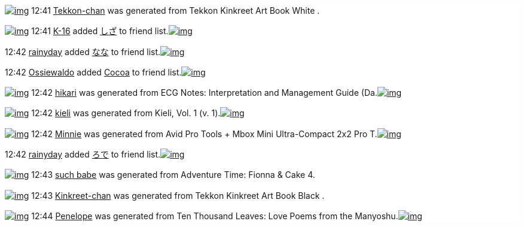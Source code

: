 [![img](http://kacdn03.appspot.com/6423035544338432/da2a.png)](http://www.barcodekanojo.com/kanojo/2656253/Tekkon-chan) 12:41 [Tekkon-chan](http://www.barcodekanojo.com/kanojo/2656253/Tekkon-chan) was generated from Tekkon Kinkreet Art Book White .

[![img](http://img819.imageshack.us/img819/7275/wmyc.jpg)](http://www.barcodekanojo.com/user/287508/K-16) 12:41 [K-16](http://www.barcodekanojo.com/user/287508/K-16) added [しざ](http://www.barcodekanojo.com/kanojo/1670746/%E3%81%97%E3%81%96) to friend list.[![img](http://kacdn03.appspot.com/5061789683286016/ed1d.png)](http://www.barcodekanojo.com/kanojo/1670746/%E3%81%97%E3%81%96)

12:42 [rainyday](http://www.barcodekanojo.com/user/420996/rainyday) added [なな](http://www.barcodekanojo.com/kanojo/680543/%E3%81%AA%E3%81%AA) to friend list.[![img](http://kacdn01.appspot.com/6015169880653824/7704.png)](http://www.barcodekanojo.com/kanojo/680543/%E3%81%AA%E3%81%AA)

12:42 [Ossiewaldo](http://www.barcodekanojo.com/user/421422/Ossiewaldo) added [Cocoa](http://www.barcodekanojo.com/kanojo/2413260/Cocoa) to friend list.[![img](http://kacdn02.appspot.com/5935249129209856/e4b0.png)](http://www.barcodekanojo.com/kanojo/2413260/Cocoa)

[![img](http://kacdn04.appspot.com/5401139612745728/85369.png)](http://www.barcodekanojo.com/kanojo/2656254/hikari) 12:42 [hikari](http://www.barcodekanojo.com/kanojo/2656254/hikari) was generated from ECG Notes: Interpretation and Management Guide (Da.[![img](http://kacdn04.appspot.com/4645177318703104/ee8f.jpg)](http://www.barcodekanojo.com/product_images/barcode/5161274/1385523697/50x50xECG,P20Notes,P3A,P20Interpretation,P20and,P20Management,P20Guide,P20,P28Da.jpg,qw=88,ah=88.pagespeed.ic.7o_N4Odzo5.jpg)

[![img](http://kacdn04.appspot.com/5759782535299072/6753.png)](http://www.barcodekanojo.com/kanojo/2656255/kieli) 12:42 [kieli](http://www.barcodekanojo.com/kanojo/2656255/kieli) was generated from Kieli, Vol. 1 (v. 1).[![img](http://kacdn01.appspot.com/5487713000095744/7a9a.jpg)](http://www.barcodekanojo.com/product_images/barcode/5161275/1385523700/50x50xKieli,P2C,P20Vol.,P201,P20,P28v.,P201,P29.jpg,qw=88,ah=88.pagespeed.ic.epriehM5Bk.jpg)

[![img](http://kacdn04.appspot.com/5478108379480064/a476.png)](http://www.barcodekanojo.com/kanojo/2656256/Minnie) 12:42 [Minnie](http://www.barcodekanojo.com/kanojo/2656256/Minnie) was generated from Avid Pro Tools + Mbox Mini Ultra-Compact 2x2 Pro T.[![img](http://img7.imageshack.us/img7/5712/20wh.jpg)](http://www.barcodekanojo.com/product_images/barcode/5161276/1385523706/50x50xAvid,P20Pro,P20Tools,P20,P2B,P20Mbox,P20Mini,P20Ultra-Compact,P202x2,P20Pro,P20T.jpg,qw=88,ah=88.pagespeed.ic.hyeEGj_as6.jpg)

12:42 [rainyday](http://www.barcodekanojo.com/user/420996/rainyday) added [ろで](http://www.barcodekanojo.com/kanojo/23916/%E3%82%8D%E3%81%A7) to friend list.[![img](http://kacdn01.appspot.com/6210954488446976/b93e.png)](http://www.barcodekanojo.com/kanojo/23916/%E3%82%8D%E3%81%A7)

[![img](http://kacdn04.appspot.com/6552967431847936/c2dff.png)](http://www.barcodekanojo.com/kanojo/2656257/such%20babe) 12:43 [such babe](http://www.barcodekanojo.com/kanojo/2656257/such%20babe) was generated from Adventure Time: Fionna &amp; Cake 4.

[![img](http://kacdn04.appspot.com/5449057757560832/73ce.png)](http://www.barcodekanojo.com/kanojo/2656258/Kinkreet-chan) 12:43 [Kinkreet-chan](http://www.barcodekanojo.com/kanojo/2656258/Kinkreet-chan) was generated from Tekkon Kinkreet Art Book Black .

[![img](http://kacdn02.appspot.com/5435288897716224/da55.png)](http://www.barcodekanojo.com/kanojo/2656259/Penelope) 12:44 [Penelope](http://www.barcodekanojo.com/kanojo/2656259/Penelope) was generated from Ten Thousand Leaves: Love Poems from the Manyoshu.[![img](http://kacdn03.appspot.com/6178998186934272/e0e23.jpg)](http://www.barcodekanojo.com/product_images/barcode/5161280/1385523788/50x50xTen,P20Thousand,P20Leaves,P3A,P20Love,P20Poems,P20from,P20the,P20Manyoshu.jpg,qw=88,ah=88.pagespeed.ic.4OIzG1tive.jpg)
